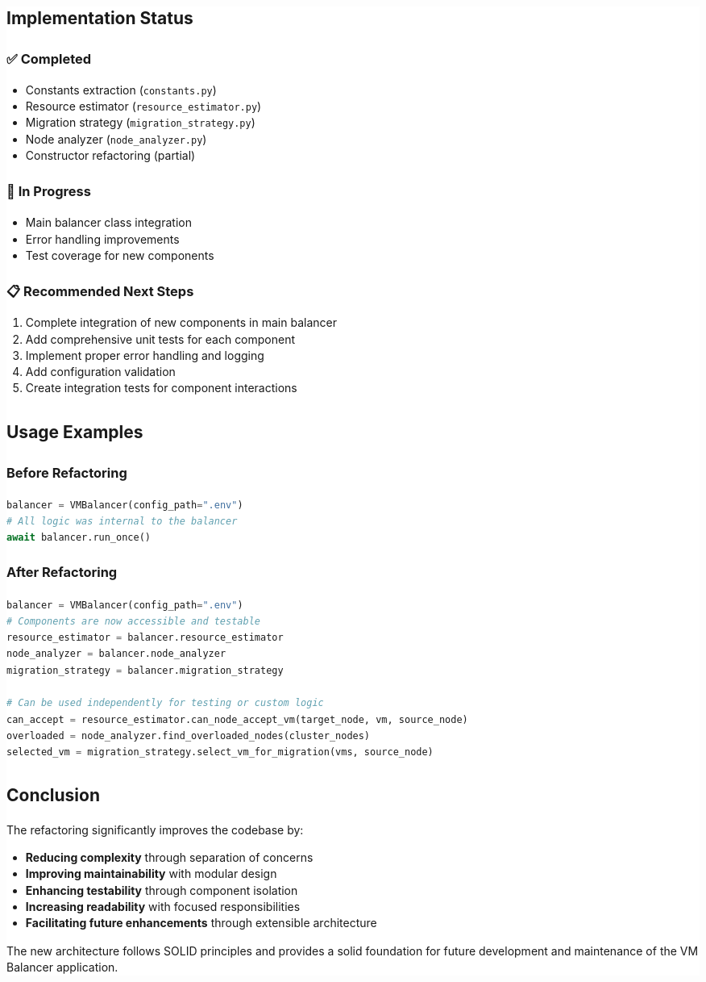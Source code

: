 ## Implementation Status

### ✅ **Completed**
- Constants extraction (`constants.py`)
- Resource estimator (`resource_estimator.py`)
- Migration strategy (`migration_strategy.py`)
- Node analyzer (`node_analyzer.py`)
- Constructor refactoring (partial)

### 🔄 **In Progress**
- Main balancer class integration
- Error handling improvements
- Test coverage for new components

### 📋 **Recommended Next Steps**
1. Complete integration of new components in main balancer
2. Add comprehensive unit tests for each component
3. Implement proper error handling and logging
4. Add configuration validation
5. Create integration tests for component interactions

## Usage Examples

### Before Refactoring
```python
balancer = VMBalancer(config_path=".env")
# All logic was internal to the balancer
await balancer.run_once()
```

### After Refactoring
```python
balancer = VMBalancer(config_path=".env")
# Components are now accessible and testable
resource_estimator = balancer.resource_estimator
node_analyzer = balancer.node_analyzer
migration_strategy = balancer.migration_strategy

# Can be used independently for testing or custom logic
can_accept = resource_estimator.can_node_accept_vm(target_node, vm, source_node)
overloaded = node_analyzer.find_overloaded_nodes(cluster_nodes)
selected_vm = migration_strategy.select_vm_for_migration(vms, source_node)
```

## Conclusion

The refactoring significantly improves the codebase by:
- **Reducing complexity** through separation of concerns
- **Improving maintainability** with modular design
- **Enhancing testability** through component isolation
- **Increasing readability** with focused responsibilities
- **Facilitating future enhancements** through extensible architecture

The new architecture follows SOLID principles and provides a solid foundation for future development and maintenance of the VM Balancer application.